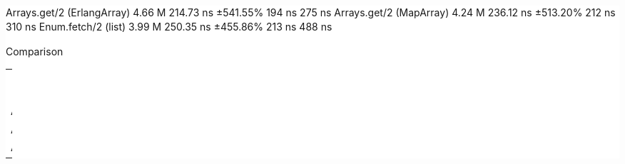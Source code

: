   <tr>
    <td style="white-space: nowrap">Arrays.get/2 (ErlangArray)</td>
    <td style="white-space: nowrap; text-align: right">4.66 M</td>
    <td style="white-space: nowrap; text-align: right">214.73 ns</td>
    <td style="white-space: nowrap; text-align: right">±541.55%</td>
    <td style="white-space: nowrap; text-align: right">194 ns</td>
    <td style="white-space: nowrap; text-align: right">275 ns</td>
  </tr>

  <tr>
    <td style="white-space: nowrap">Arrays.get/2 (MapArray)</td>
    <td style="white-space: nowrap; text-align: right">4.24 M</td>
    <td style="white-space: nowrap; text-align: right">236.12 ns</td>
    <td style="white-space: nowrap; text-align: right">±513.20%</td>
    <td style="white-space: nowrap; text-align: right">212 ns</td>
    <td style="white-space: nowrap; text-align: right">310 ns</td>
  </tr>

  <tr>
    <td style="white-space: nowrap">Enum.fetch/2 (list)</td>
    <td style="white-space: nowrap; text-align: right">3.99 M</td>
    <td style="white-space: nowrap; text-align: right">250.35 ns</td>
    <td style="white-space: nowrap; text-align: right">±455.86%</td>
    <td style="white-space: nowrap; text-align: right">213 ns</td>
    <td style="white-space: nowrap; text-align: right">488 ns</td>
  </tr>

</table>


Comparison

<table style="width: 1%">
  <tr>
    <th>Name</th>
    <th style="text-align: right">IPS</th>
    <th style="text-align: right">Slower</th>
  <tr>
    <td style="white-space: nowrap">Arrays.get/2 (A.Vector)</td>
    <td style="white-space: nowrap;text-align: right">5.59 M</td>
    <td>&nbsp;</td>
  </tr>

  <tr>
    <td style="white-space: nowrap">Arrays.get/2 (ErlangArray)</td>
    <td style="white-space: nowrap; text-align: right">4.66 M</td>
    <td style="white-space: nowrap; text-align: right">1.2x</td>
  </tr>

  <tr>
    <td style="white-space: nowrap">Arrays.get/2 (MapArray)</td>
    <td style="white-space: nowrap; text-align: right">4.24 M</td>
    <td style="white-space: nowrap; text-align: right">1.32x</td>
  </tr>

